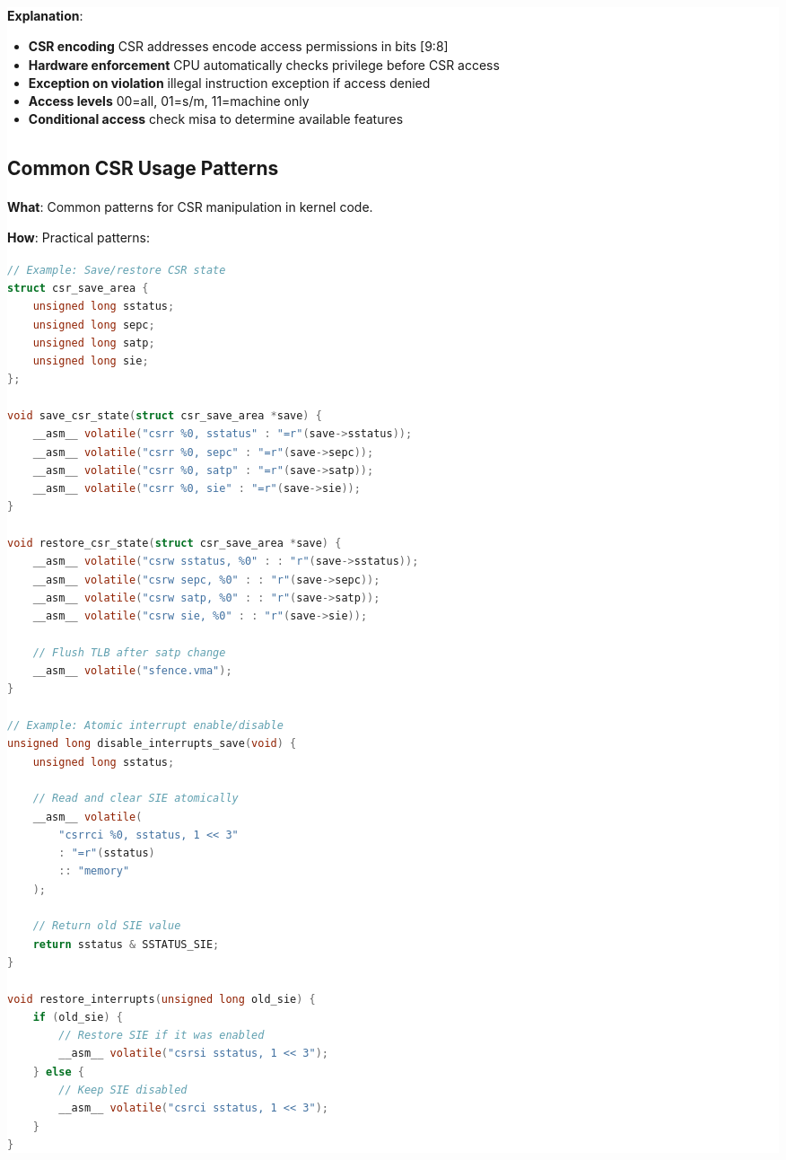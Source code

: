 **Explanation**:

- **CSR encoding** CSR addresses encode access permissions in bits [9:8]
- **Hardware enforcement** CPU automatically checks privilege before CSR access
- **Exception on violation** illegal instruction exception if access denied
- **Access levels** 00=all, 01=s/m, 11=machine only
- **Conditional access** check misa to determine available features

## Common CSR Usage Patterns

**What**: Common patterns for CSR manipulation in kernel code.

**How**: Practical patterns:

```c
// Example: Save/restore CSR state
struct csr_save_area {
    unsigned long sstatus;
    unsigned long sepc;
    unsigned long satp;
    unsigned long sie;
};

void save_csr_state(struct csr_save_area *save) {
    __asm__ volatile("csrr %0, sstatus" : "=r"(save->sstatus));
    __asm__ volatile("csrr %0, sepc" : "=r"(save->sepc));
    __asm__ volatile("csrr %0, satp" : "=r"(save->satp));
    __asm__ volatile("csrr %0, sie" : "=r"(save->sie));
}

void restore_csr_state(struct csr_save_area *save) {
    __asm__ volatile("csrw sstatus, %0" : : "r"(save->sstatus));
    __asm__ volatile("csrw sepc, %0" : : "r"(save->sepc));
    __asm__ volatile("csrw satp, %0" : : "r"(save->satp));
    __asm__ volatile("csrw sie, %0" : : "r"(save->sie));

    // Flush TLB after satp change
    __asm__ volatile("sfence.vma");
}

// Example: Atomic interrupt enable/disable
unsigned long disable_interrupts_save(void) {
    unsigned long sstatus;

    // Read and clear SIE atomically
    __asm__ volatile(
        "csrrci %0, sstatus, 1 << 3"
        : "=r"(sstatus)
        :: "memory"
    );

    // Return old SIE value
    return sstatus & SSTATUS_SIE;
}

void restore_interrupts(unsigned long old_sie) {
    if (old_sie) {
        // Restore SIE if it was enabled
        __asm__ volatile("csrsi sstatus, 1 << 3");
    } else {
        // Keep SIE disabled
        __asm__ volatile("csrci sstatus, 1 << 3");
    }
}

```
